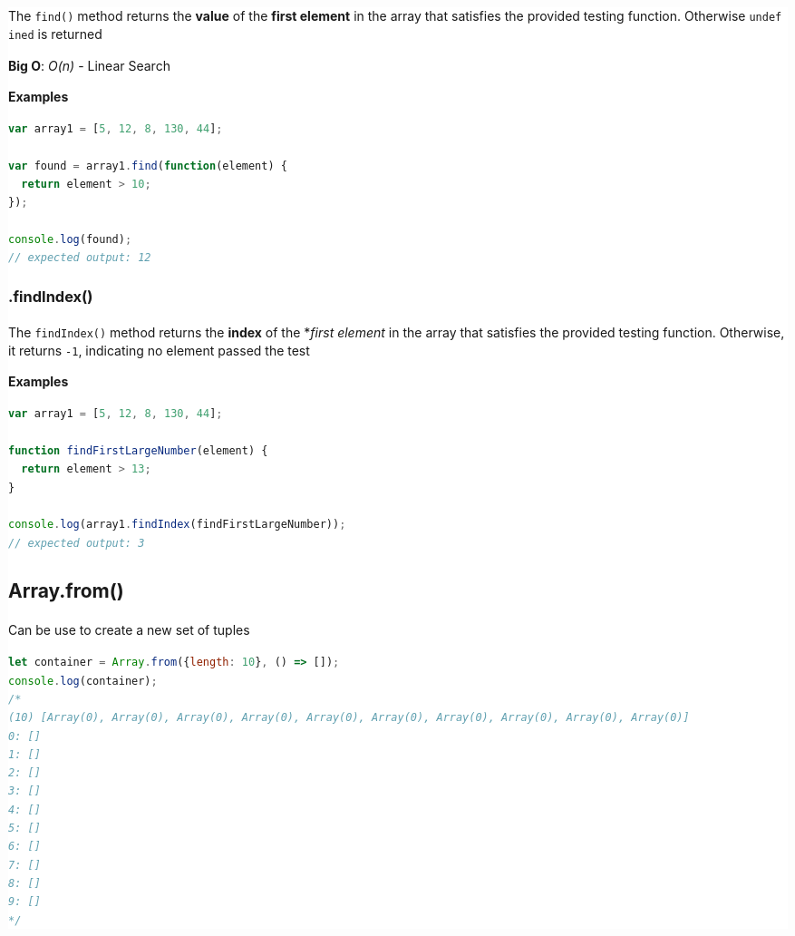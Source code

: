 The `find()` method returns the **value** of the **first element** in the array that satisfies the provided testing function. Otherwise `undefined` is returned

**Big O**: *O(n)* - Linear Search

**Examples**

```javascript
var array1 = [5, 12, 8, 130, 44];

var found = array1.find(function(element) {
  return element > 10;
});

console.log(found);
// expected output: 12

```



### .findIndex()

The `findIndex()` method returns the **index** of the **first element* in the array that satisfies the provided testing function. Otherwise, it returns `-1`, indicating no element passed the test



**Examples**

```javascript
var array1 = [5, 12, 8, 130, 44];

function findFirstLargeNumber(element) {
  return element > 13;
}

console.log(array1.findIndex(findFirstLargeNumber));
// expected output: 3

```

## Array.from()

Can be use to create a new set of tuples

```javascript
let container = Array.from({length: 10}, () => []);
console.log(container);
/* 
(10) [Array(0), Array(0), Array(0), Array(0), Array(0), Array(0), Array(0), Array(0), Array(0), Array(0)]
0: []
1: []
2: []
3: []
4: []
5: []
6: []
7: []
8: []
9: []
*/
```


[^assertion]: a declaration that something is the case